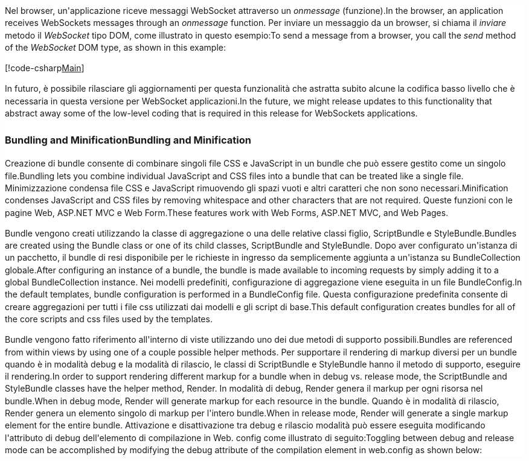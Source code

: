 <span data-ttu-id="e686f-289">Nel browser, un'applicazione riceve messaggi WebSocket attraverso un *onmessage* (funzione).</span><span class="sxs-lookup"><span data-stu-id="e686f-289">In the browser, an application receives WebSockets messages through an *onmessage* function.</span></span> <span data-ttu-id="e686f-290">Per inviare un messaggio da un browser, si chiama il *inviare* metodo il *WebSocket* tipo DOM, come illustrato in questo esempio:</span><span class="sxs-lookup"><span data-stu-id="e686f-290">To send a message from a browser, you call the *send* method of the *WebSocket* DOM type, as shown in this example:</span></span>

[!code-csharp[Main](whats-new-in-aspnet-45-and-visual-studio-2012/samples/sample11.cs)]

<span data-ttu-id="e686f-291">In futuro, è possibile rilasciare gli aggiornamenti per questa funzionalità che astratta subito alcune la codifica basso livello che è necessaria in questa versione per WebSocket applicazioni.</span><span class="sxs-lookup"><span data-stu-id="e686f-291">In the future, we might release updates to this functionality that abstract away some of the low-level coding that is required in this release for WebSockets applications.</span></span>

<a id="_Toc318097384"></a>
### <a name="bundling-and-minification"></a><span data-ttu-id="e686f-292">Bundling and Minification</span><span class="sxs-lookup"><span data-stu-id="e686f-292">Bundling and Minification</span></span>

<span data-ttu-id="e686f-293">Creazione di bundle consente di combinare singoli file CSS e JavaScript in un bundle che può essere gestito come un singolo file.</span><span class="sxs-lookup"><span data-stu-id="e686f-293">Bundling lets you combine individual JavaScript and CSS files into a bundle that can be treated like a single file.</span></span> <span data-ttu-id="e686f-294">Minimizzazione condensa file CSS e JavaScript rimuovendo gli spazi vuoti e altri caratteri che non sono necessari.</span><span class="sxs-lookup"><span data-stu-id="e686f-294">Minification condenses JavaScript and CSS files by removing whitespace and other characters that are not required.</span></span> <span data-ttu-id="e686f-295">Queste funzioni con le pagine Web, ASP.NET MVC e Web Form.</span><span class="sxs-lookup"><span data-stu-id="e686f-295">These features work with Web Forms, ASP.NET MVC, and Web Pages.</span></span>

<span data-ttu-id="e686f-296">Bundle vengono creati utilizzando la classe di aggregazione o una delle relative classi figlio, ScriptBundle e StyleBundle.</span><span class="sxs-lookup"><span data-stu-id="e686f-296">Bundles are created using the Bundle class or one of its child classes, ScriptBundle and StyleBundle.</span></span> <span data-ttu-id="e686f-297">Dopo aver configurato un'istanza di un pacchetto, il bundle di resi disponibile per le richieste in ingresso da semplicemente aggiunta a un'istanza su BundleCollection globale.</span><span class="sxs-lookup"><span data-stu-id="e686f-297">After configuring an instance of a bundle, the bundle is made available to incoming requests by simply adding it to a global BundleCollection instance.</span></span> <span data-ttu-id="e686f-298">Nei modelli predefiniti, configurazione di aggregazione viene eseguita in un file BundleConfig.</span><span class="sxs-lookup"><span data-stu-id="e686f-298">In the default templates, bundle configuration is performed in a BundleConfig file.</span></span> <span data-ttu-id="e686f-299">Questa configurazione predefinita consente di creare aggregazioni per tutti i file css utilizzati dai modelli e gli script di base.</span><span class="sxs-lookup"><span data-stu-id="e686f-299">This default configuration creates bundles for all of the core scripts and css files used by the templates.</span></span>

<span data-ttu-id="e686f-300">Bundle vengono fatto riferimento all'interno di viste utilizzando uno dei due metodi di supporto possibili.</span><span class="sxs-lookup"><span data-stu-id="e686f-300">Bundles are referenced from within views by using one of a couple possible helper methods.</span></span> <span data-ttu-id="e686f-301">Per supportare il rendering di markup diversi per un bundle quando è in modalità debug e la modalità di rilascio, le classi di ScriptBundle e StyleBundle hanno il metodo di supporto, eseguire il rendering.</span><span class="sxs-lookup"><span data-stu-id="e686f-301">In order to support rendering different markup for a bundle when in debug vs. release mode, the ScriptBundle and StyleBundle classes have the helper method, Render.</span></span> <span data-ttu-id="e686f-302">In modalità di debug, Render genera il markup per ogni risorsa nel bundle.</span><span class="sxs-lookup"><span data-stu-id="e686f-302">When in debug mode, Render will generate markup for each resource in the bundle.</span></span> <span data-ttu-id="e686f-303">Quando è in modalità di rilascio, Render genera un elemento singolo di markup per l'intero bundle.</span><span class="sxs-lookup"><span data-stu-id="e686f-303">When in release mode, Render will generate a single markup element for the entire bundle.</span></span> <span data-ttu-id="e686f-304">Attivazione e disattivazione tra debug e rilascio modalità può essere eseguita modificando l'attributo di debug dell'elemento di compilazione in Web. config come illustrato di seguito:</span><span class="sxs-lookup"><span data-stu-id="e686f-304">Toggling between debug and release mode can be accomplished by modifying the debug attribute of the compilation element in web.config as shown below:</span></span>